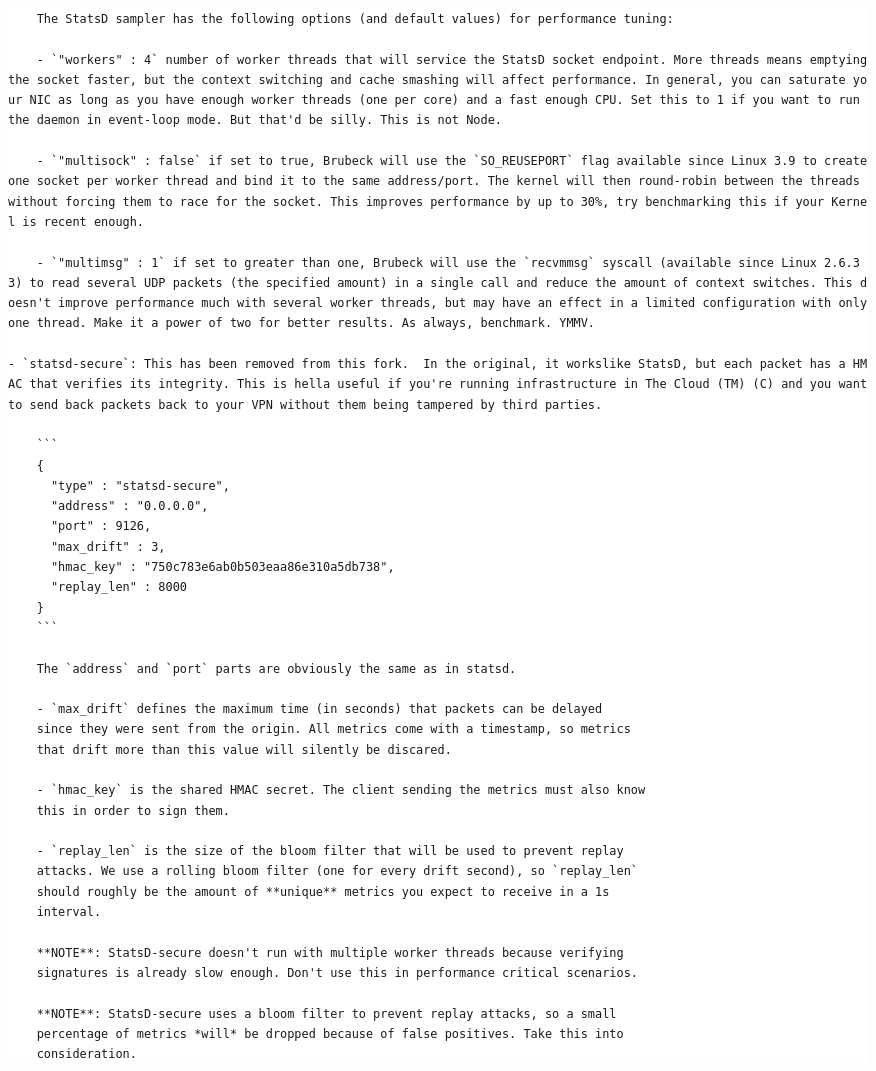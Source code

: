         The StatsD sampler has the following options (and default values) for performance tuning:

        - `"workers" : 4` number of worker threads that will service the StatsD socket endpoint. More threads means emptying the socket faster, but the context switching and cache smashing will affect performance. In general, you can saturate your NIC as long as you have enough worker threads (one per core) and a fast enough CPU. Set this to 1 if you want to run the daemon in event-loop mode. But that'd be silly. This is not Node.

        - `"multisock" : false` if set to true, Brubeck will use the `SO_REUSEPORT` flag available since Linux 3.9 to create one socket per worker thread and bind it to the same address/port. The kernel will then round-robin between the threads without forcing them to race for the socket. This improves performance by up to 30%, try benchmarking this if your Kernel is recent enough.

        - `"multimsg" : 1` if set to greater than one, Brubeck will use the `recvmmsg` syscall (available since Linux 2.6.33) to read several UDP packets (the specified amount) in a single call and reduce the amount of context switches. This doesn't improve performance much with several worker threads, but may have an effect in a limited configuration with only one thread. Make it a power of two for better results. As always, benchmark. YMMV.

    - `statsd-secure`: This has been removed from this fork.  In the original, it workslike StatsD, but each packet has a HMAC that verifies its integrity. This is hella useful if you're running infrastructure in The Cloud (TM) (C) and you want to send back packets back to your VPN without them being tampered by third parties.

        ```
        {
          "type" : "statsd-secure",
          "address" : "0.0.0.0",
          "port" : 9126,
          "max_drift" : 3,
          "hmac_key" : "750c783e6ab0b503eaa86e310a5db738",
          "replay_len" : 8000
        }
        ```

        The `address` and `port` parts are obviously the same as in statsd.

        - `max_drift` defines the maximum time (in seconds) that packets can be delayed
        since they were sent from the origin. All metrics come with a timestamp, so metrics
        that drift more than this value will silently be discared.

        - `hmac_key` is the shared HMAC secret. The client sending the metrics must also know
        this in order to sign them.

        - `replay_len` is the size of the bloom filter that will be used to prevent replay
        attacks. We use a rolling bloom filter (one for every drift second), so `replay_len`
        should roughly be the amount of **unique** metrics you expect to receive in a 1s
        interval.

        **NOTE**: StatsD-secure doesn't run with multiple worker threads because verifying
        signatures is already slow enough. Don't use this in performance critical scenarios.

        **NOTE**: StatsD-secure uses a bloom filter to prevent replay attacks, so a small
        percentage of metrics *will* be dropped because of false positives. Take this into
        consideration.

